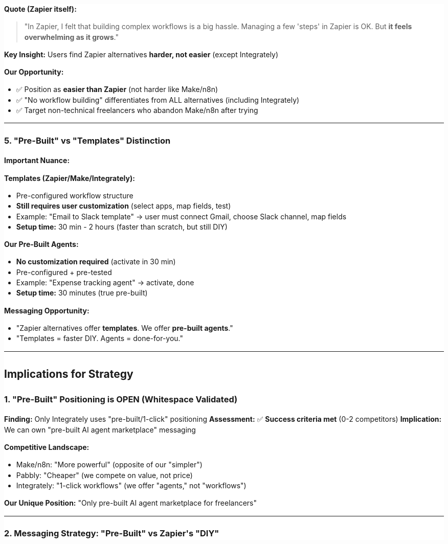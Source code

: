 **Quote (Zapier itself):**
> "In Zapier, I felt that building complex workflows is a big hassle. Managing a few 'steps' in Zapier is OK. But **it feels overwhelming as it grows**."

**Key Insight:** Users find Zapier alternatives **harder, not easier** (except Integrately)

**Our Opportunity:**
- ✅ Position as **easier than Zapier** (not harder like Make/n8n)
- ✅ "No workflow building" differentiates from ALL alternatives (including Integrately)
- ✅ Target non-technical freelancers who abandon Make/n8n after trying

---

### 5. "Pre-Built" vs "Templates" Distinction

**Important Nuance:**

**Templates (Zapier/Make/Integrately):**
- Pre-configured workflow structure
- **Still requires user customization** (select apps, map fields, test)
- Example: "Email to Slack template" → user must connect Gmail, choose Slack channel, map fields
- **Setup time:** 30 min - 2 hours (faster than scratch, but still DIY)

**Our Pre-Built Agents:**
- **No customization required** (activate in 30 min)
- Pre-configured + pre-tested
- Example: "Expense tracking agent" → activate, done
- **Setup time:** 30 minutes (true pre-built)

**Messaging Opportunity:**
- "Zapier alternatives offer **templates**. We offer **pre-built agents**."
- "Templates = faster DIY. Agents = done-for-you."

---

## Implications for Strategy

### 1. "Pre-Built" Positioning is OPEN (Whitespace Validated)

**Finding:** Only Integrately uses "pre-built/1-click" positioning
**Assessment:** ✅ **Success criteria met** (0-2 competitors)
**Implication:** We can own "pre-built AI agent marketplace" messaging

**Competitive Landscape:**
- Make/n8n: "More powerful" (opposite of our "simpler")
- Pabbly: "Cheaper" (we compete on value, not price)
- Integrately: "1-click workflows" (we offer "agents," not "workflows")

**Our Unique Position:** "Only pre-built AI agent marketplace for freelancers"

---

### 2. Messaging Strategy: "Pre-Built" vs Zapier's "DIY"
